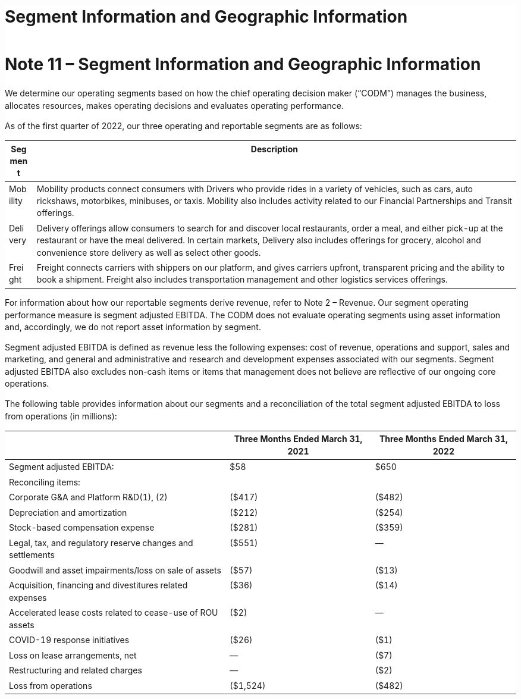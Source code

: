 # Segment Information and Geographic Information

# Note 11 – Segment Information and Geographic Information

We determine our operating segments based on how the chief operating decision maker (“CODM”) manages the business, allocates resources, makes operating decisions and evaluates operating performance.

As of the first quarter of 2022, our three operating and reportable segments are as follows:

|Segment|Description|
|---|---|
|Mobility|Mobility products connect consumers with Drivers who provide rides in a variety of vehicles, such as cars, auto rickshaws, motorbikes, minibuses, or taxis. Mobility also includes activity related to our Financial Partnerships and Transit offerings.|
|Delivery|Delivery offerings allow consumers to search for and discover local restaurants, order a meal, and either pick-up at the restaurant or have the meal delivered. In certain markets, Delivery also includes offerings for grocery, alcohol and convenience store delivery as well as select other goods.|
|Freight|Freight connects carriers with shippers on our platform, and gives carriers upfront, transparent pricing and the ability to book a shipment. Freight also includes transportation management and other logistics services offerings.|

For information about how our reportable segments derive revenue, refer to Note 2 – Revenue. Our segment operating performance measure is segment adjusted EBITDA. The CODM does not evaluate operating segments using asset information and, accordingly, we do not report asset information by segment.

Segment adjusted EBITDA is defined as revenue less the following expenses: cost of revenue, operations and support, sales and marketing, and general and administrative and research and development expenses associated with our segments. Segment adjusted EBITDA also excludes non-cash items or items that management does not believe are reflective of our ongoing core operations.

The following table provides information about our segments and a reconciliation of the total segment adjusted EBITDA to loss from operations (in millions):

| |Three Months Ended March 31, 2021|Three Months Ended March 31, 2022|
|---|---|---|
|Segment adjusted EBITDA:|$58|$650|
|Reconciling items:| | |
|Corporate G&A and Platform R&D(1), (2)|($417)|($482)|
|Depreciation and amortization|($212)|($254)|
|Stock-based compensation expense|($281)|($359)|
|Legal, tax, and regulatory reserve changes and settlements|($551)|—|
|Goodwill and asset impairments/loss on sale of assets|($57)|($13)|
|Acquisition, financing and divestitures related expenses|($36)|($14)|
|Accelerated lease costs related to cease-use of ROU assets|($2)|—|
|COVID-19 response initiatives|($26)|($1)|
|Loss on lease arrangements, net|—|($7)|
|Restructuring and related charges|—|($2)|
|Loss from operations|($1,524)|($482)|
